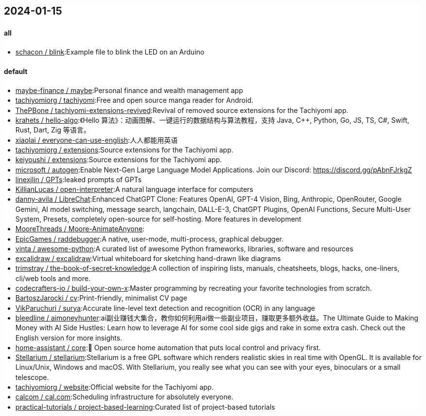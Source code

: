 ## 2024-01-15

#### all
* [schacon / blink](https://github.com/schacon/blink):Example file to blink the LED on an Arduino

#### default
* [maybe-finance / maybe](https://github.com/maybe-finance/maybe):Personal finance and wealth management app
* [tachiyomiorg / tachiyomi](https://github.com/tachiyomiorg/tachiyomi):Free and open source manga reader for Android.
* [ThePBone / tachiyomi-extensions-revived](https://github.com/ThePBone/tachiyomi-extensions-revived):Revival of removed source extensions for the Tachiyomi app.
* [krahets / hello-algo](https://github.com/krahets/hello-algo):《Hello 算法》：动画图解、一键运行的数据结构与算法教程，支持 Java, C++, Python, Go, JS, TS, C#, Swift, Rust, Dart, Zig 等语言。
* [xiaolai / everyone-can-use-english](https://github.com/xiaolai/everyone-can-use-english):人人都能用英语
* [tachiyomiorg / extensions](https://github.com/tachiyomiorg/extensions):Source extensions for the Tachiyomi app.
* [keiyoushi / extensions](https://github.com/keiyoushi/extensions):Source extensions for the Tachiyomi app.
* [microsoft / autogen](https://github.com/microsoft/autogen):Enable Next-Gen Large Language Model Applications. Join our Discord: https://discord.gg/pAbnFJrkgZ
* [linexjlin / GPTs](https://github.com/linexjlin/GPTs):leaked prompts of GPTs
* [KillianLucas / open-interpreter](https://github.com/KillianLucas/open-interpreter):A natural language interface for computers
* [danny-avila / LibreChat](https://github.com/danny-avila/LibreChat):Enhanced ChatGPT Clone: Features OpenAI, GPT-4 Vision, Bing, Anthropic, OpenRouter, Google Gemini, AI model switching, message search, langchain, DALL-E-3, ChatGPT Plugins, OpenAI Functions, Secure Multi-User System, Presets, completely open-source for self-hosting. More features in development
* [MooreThreads / Moore-AnimateAnyone](https://github.com/MooreThreads/Moore-AnimateAnyone):
* [EpicGames / raddebugger](https://github.com/EpicGames/raddebugger):A native, user-mode, multi-process, graphical debugger.
* [vinta / awesome-python](https://github.com/vinta/awesome-python):A curated list of awesome Python frameworks, libraries, software and resources
* [excalidraw / excalidraw](https://github.com/excalidraw/excalidraw):Virtual whiteboard for sketching hand-drawn like diagrams
* [trimstray / the-book-of-secret-knowledge](https://github.com/trimstray/the-book-of-secret-knowledge):A collection of inspiring lists, manuals, cheatsheets, blogs, hacks, one-liners, cli/web tools and more.
* [codecrafters-io / build-your-own-x](https://github.com/codecrafters-io/build-your-own-x):Master programming by recreating your favorite technologies from scratch.
* [BartoszJarocki / cv](https://github.com/BartoszJarocki/cv):Print-friendly, minimalist CV page
* [VikParuchuri / surya](https://github.com/VikParuchuri/surya):Accurate line-level text detection and recognition (OCR) in any language
* [bleedline / aimoneyhunter](https://github.com/bleedline/aimoneyhunter):ai副业赚钱大集合，教你如何利用ai做一些副业项目，赚取更多额外收益。The Ultimate Guide to Making Money with AI Side Hustles: Learn how to leverage AI for some cool side gigs and rake in some extra cash. Check out the English version for more insights.
* [home-assistant / core](https://github.com/home-assistant/core):🏡 Open source home automation that puts local control and privacy first.
* [Stellarium / stellarium](https://github.com/Stellarium/stellarium):Stellarium is a free GPL software which renders realistic skies in real time with OpenGL. It is available for Linux/Unix, Windows and macOS. With Stellarium, you really see what you can see with your eyes, binoculars or a small telescope.
* [tachiyomiorg / website](https://github.com/tachiyomiorg/website):Official website for the Tachiyomi app.
* [calcom / cal.com](https://github.com/calcom/cal.com):Scheduling infrastructure for absolutely everyone.
* [practical-tutorials / project-based-learning](https://github.com/practical-tutorials/project-based-learning):Curated list of project-based tutorials
